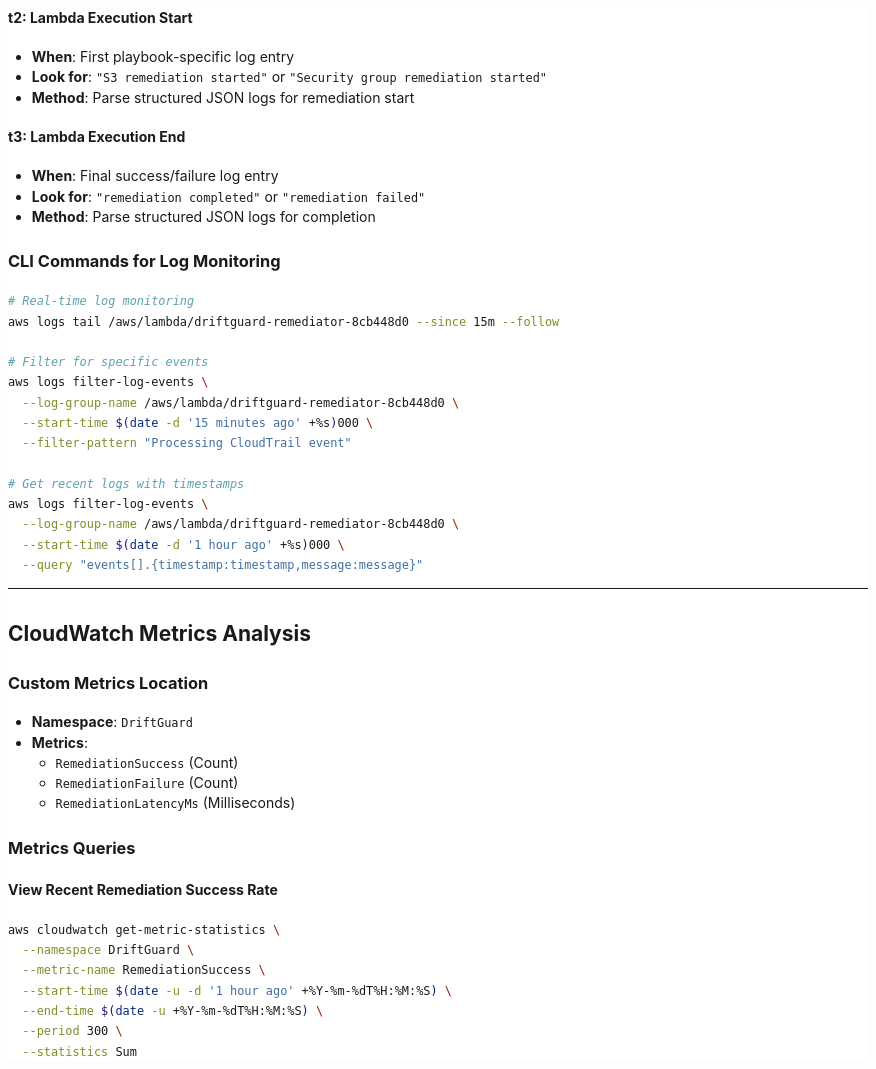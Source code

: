 #### t2: Lambda Execution Start
- **When**: First playbook-specific log entry
- **Look for**: `"S3 remediation started"` or `"Security group remediation started"`
- **Method**: Parse structured JSON logs for remediation start

#### t3: Lambda Execution End
- **When**: Final success/failure log entry
- **Look for**: `"remediation completed"` or `"remediation failed"`
- **Method**: Parse structured JSON logs for completion

### CLI Commands for Log Monitoring

```bash
# Real-time log monitoring
aws logs tail /aws/lambda/driftguard-remediator-8cb448d0 --since 15m --follow

# Filter for specific events
aws logs filter-log-events \
  --log-group-name /aws/lambda/driftguard-remediator-8cb448d0 \
  --start-time $(date -d '15 minutes ago' +%s)000 \
  --filter-pattern "Processing CloudTrail event"

# Get recent logs with timestamps
aws logs filter-log-events \
  --log-group-name /aws/lambda/driftguard-remediator-8cb448d0 \
  --start-time $(date -d '1 hour ago' +%s)000 \
  --query "events[].{timestamp:timestamp,message:message}"
```

---

## CloudWatch Metrics Analysis

### Custom Metrics Location
- **Namespace**: `DriftGuard`
- **Metrics**: 
  - `RemediationSuccess` (Count)
  - `RemediationFailure` (Count) 
  - `RemediationLatencyMs` (Milliseconds)

### Metrics Queries

#### View Recent Remediation Success Rate
```bash
aws cloudwatch get-metric-statistics \
  --namespace DriftGuard \
  --metric-name RemediationSuccess \
  --start-time $(date -u -d '1 hour ago' +%Y-%m-%dT%H:%M:%S) \
  --end-time $(date -u +%Y-%m-%dT%H:%M:%S) \
  --period 300 \
  --statistics Sum
```
